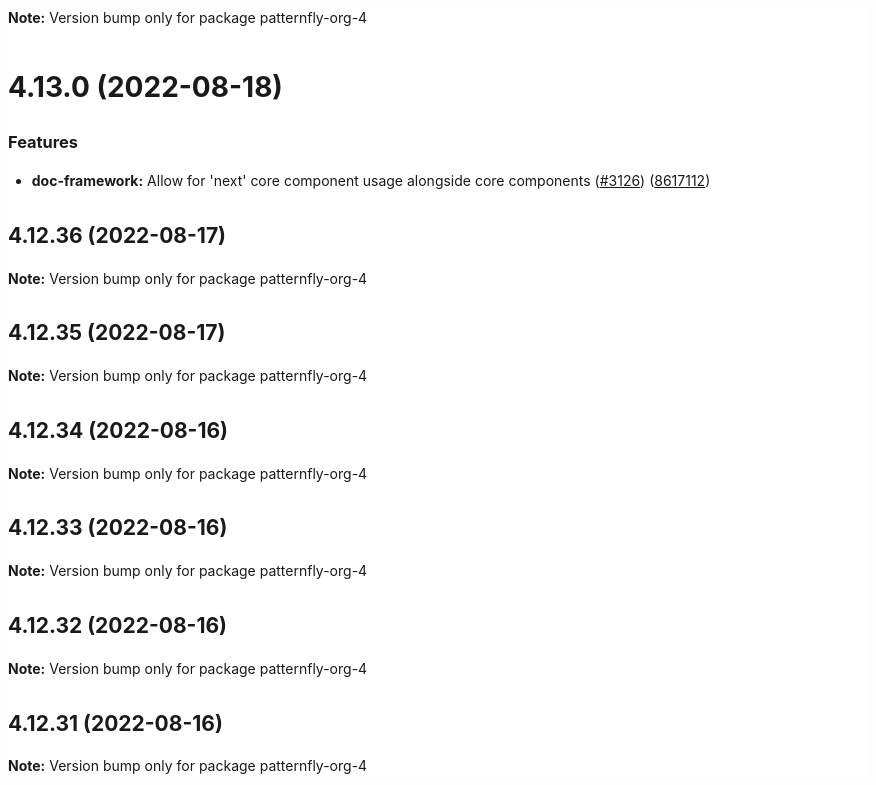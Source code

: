 **Note:** Version bump only for package patternfly-org-4





# 4.13.0 (2022-08-18)


### Features

* **doc-framework:** Allow for 'next' core component usage alongside core components ([#3126](https://github.com/patternfly/patternfly-org/issues/3126)) ([8617112](https://github.com/patternfly/patternfly-org/commit/8617112840dd7c26cd6660120c6b24b8ca91e7d3))





## 4.12.36 (2022-08-17)

**Note:** Version bump only for package patternfly-org-4





## 4.12.35 (2022-08-17)

**Note:** Version bump only for package patternfly-org-4





## 4.12.34 (2022-08-16)

**Note:** Version bump only for package patternfly-org-4





## 4.12.33 (2022-08-16)

**Note:** Version bump only for package patternfly-org-4





## 4.12.32 (2022-08-16)

**Note:** Version bump only for package patternfly-org-4





## 4.12.31 (2022-08-16)

**Note:** Version bump only for package patternfly-org-4
